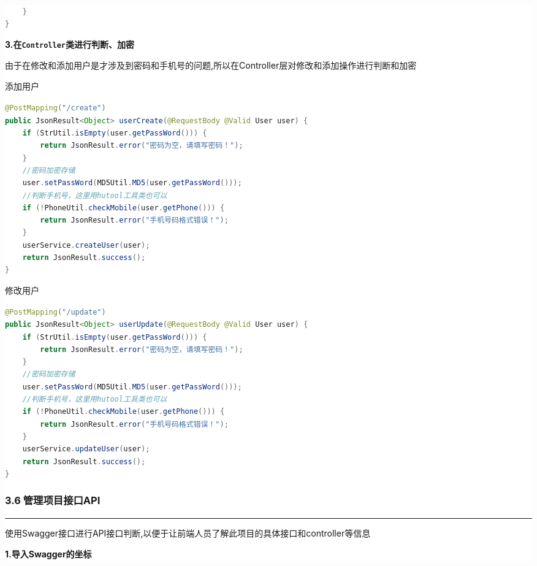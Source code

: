 ```java
    }
}
```



**3.在`Controller`类进行判断、加密**

由于在修改和添加用户是才涉及到密码和手机号的问题,所以在Controller层对修改和添加操作进行判断和加密

添加用户

```java
@PostMapping("/create")
public JsonResult<Object> userCreate(@RequestBody @Valid User user) {
    if (StrUtil.isEmpty(user.getPassWord())) {
        return JsonResult.error("密码为空，请填写密码！");
    }
    //密码加密存储
    user.setPassWord(MD5Util.MD5(user.getPassWord()));
    //判断手机号，这里用hutool工具类也可以
    if (!PhoneUtil.checkMobile(user.getPhone())) {
        return JsonResult.error("手机号码格式错误！");
    }
    userService.createUser(user);
    return JsonResult.success();
}
```

修改用户

```java
@PostMapping("/update")
public JsonResult<Object> userUpdate(@RequestBody @Valid User user) {
    if (StrUtil.isEmpty(user.getPassWord())) {
        return JsonResult.error("密码为空，请填写密码！");
    }
    //密码加密存储
    user.setPassWord(MD5Util.MD5(user.getPassWord()));
    //判断手机号，这里用hutool工具类也可以
    if (!PhoneUtil.checkMobile(user.getPhone())) {
        return JsonResult.error("手机号码格式错误！");
    }
    userService.updateUser(user);
    return JsonResult.success();
}
```



### 3.6 管理项目接口API

***

使用Swagger接口进行API接口判断,以便于让前端人员了解此项目的具体接口和controller等信息

**1.导入Swagger的坐标**
